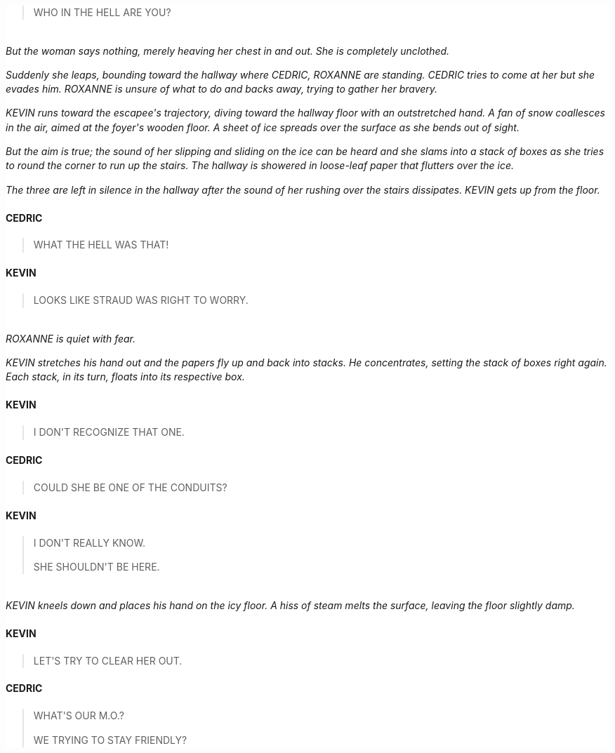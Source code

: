 > WHO IN THE HELL ARE YOU?

<BR><I>But the woman says nothing, merely heaving her chest in and out. She is completely unclothed.</i>

<i>Suddenly she leaps, bounding toward the hallway where CEDRIC, ROXANNE are standing. CEDRIC tries to come at her but she evades him. ROXANNE is unsure of what to do and backs away, trying to gather her bravery.</i>

<i>KEVIN runs toward the escapee's trajectory, diving toward the hallway floor with an outstretched hand. A fan of snow coallesces in the air, aimed at the foyer's wooden floor. A sheet of ice spreads over the surface as she bends out of sight.</i>

<i>But the aim is true; the sound of her slipping and sliding on the ice can be heard and she slams into a stack of boxes as she tries to round the corner to run up the stairs. The hallway is showered in loose-leaf paper that flutters over the ice.</i>

<i>The three are left in silence in the hallway after the sound of her rushing over the stairs dissipates. KEVIN gets up from the floor.</i>

#### CEDRIC

> WHAT THE HELL WAS THAT!

#### KEVIN

> LOOKS LIKE STRAUD WAS RIGHT TO WORRY.

<BR><I>ROXANNE is quiet with fear.</i>

<i>KEVIN stretches his hand out and the papers fly up and back into stacks. He concentrates, setting the stack of boxes right again. Each stack, in its turn, floats into its respective box.</i>

#### KEVIN

> I DON'T RECOGNIZE THAT ONE.

#### CEDRIC

> COULD SHE BE ONE OF THE CONDUITS?

#### KEVIN

> I DON'T REALLY KNOW.
> 
> SHE SHOULDN'T BE HERE.

<BR><I>KEVIN kneels down and places his hand on the icy floor. A hiss of steam melts the surface, leaving the floor slightly damp.</i>

#### KEVIN

> LET'S TRY TO CLEAR HER OUT.

#### CEDRIC

> WHAT'S OUR M.O.?
> 
> WE TRYING TO STAY FRIENDLY?
